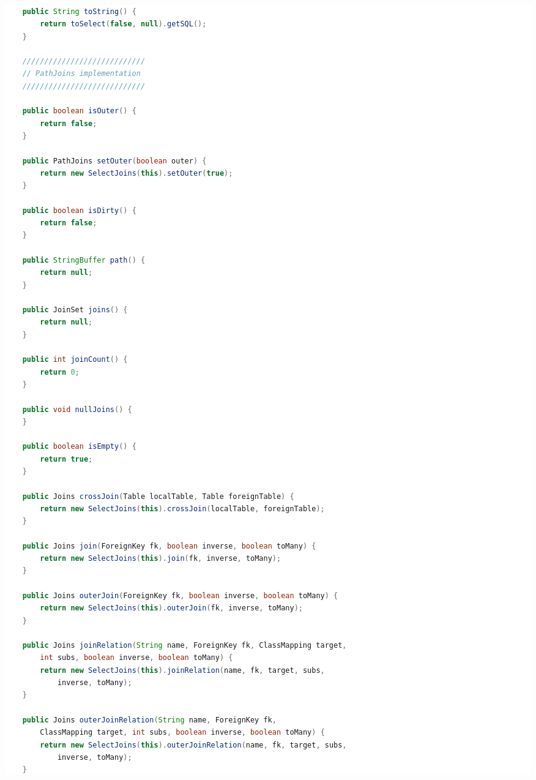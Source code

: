 ```java
    public String toString() {
        return toSelect(false, null).getSQL();
    }

    ////////////////////////////
    // PathJoins implementation
    ////////////////////////////

    public boolean isOuter() {
        return false;
    }

    public PathJoins setOuter(boolean outer) {
        return new SelectJoins(this).setOuter(true);
    }

    public boolean isDirty() {
        return false;
    }

    public StringBuffer path() {
        return null;
    }

    public JoinSet joins() {
        return null;
    }

    public int joinCount() {
        return 0;
    }

    public void nullJoins() {
    }

    public boolean isEmpty() {
        return true;
    }

    public Joins crossJoin(Table localTable, Table foreignTable) {
        return new SelectJoins(this).crossJoin(localTable, foreignTable);
    }

    public Joins join(ForeignKey fk, boolean inverse, boolean toMany) {
        return new SelectJoins(this).join(fk, inverse, toMany);
    }

    public Joins outerJoin(ForeignKey fk, boolean inverse, boolean toMany) {
        return new SelectJoins(this).outerJoin(fk, inverse, toMany);
    }

    public Joins joinRelation(String name, ForeignKey fk, ClassMapping target,
        int subs, boolean inverse, boolean toMany) {
        return new SelectJoins(this).joinRelation(name, fk, target, subs, 
            inverse, toMany);
    }

    public Joins outerJoinRelation(String name, ForeignKey fk, 
        ClassMapping target, int subs, boolean inverse, boolean toMany) {
        return new SelectJoins(this).outerJoinRelation(name, fk, target, subs, 
            inverse, toMany);
    }

```